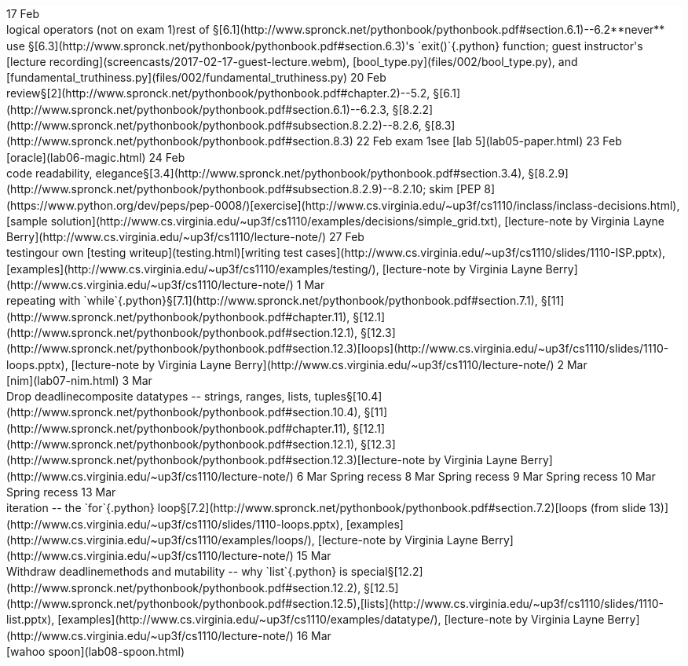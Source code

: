 <tr id="2017-02-17" class=""><th>17 Feb <br/></th><td>logical operators (not on exam 1)</td><td>rest of §[6.1](http://www.spronck.net/pythonbook/pythonbook.pdf#section.6.1)--6.2</td><td>**never** use §[6.3](http://www.spronck.net/pythonbook/pythonbook.pdf#section.6.3)'s `exit()`{.python} function; guest instructor's [lecture recording](screencasts/2017-02-17-guest-lecture.webm), [bool_type.py](files/002/bool_type.py), and [fundamental_truthiness.py](files/002/fundamental_truthiness.py)
<tr id="2017-02-20" class=""><th>20 Feb <br/></th><td>review</td><td>§[2](http://www.spronck.net/pythonbook/pythonbook.pdf#chapter.2)--5.2, §[6.1](http://www.spronck.net/pythonbook/pythonbook.pdf#section.6.1)--6.2.3, §[8.2.2](http://www.spronck.net/pythonbook/pythonbook.pdf#subsection.8.2.2)--8.2.6, §[8.3](http://www.spronck.net/pythonbook/pythonbook.pdf#section.8.3)</td><td>
<tr id="2017-02-22" class="exam"><th>22 Feb </th><td>exam 1</td><td>see [lab 5](lab05-paper.html)</td><td>
<tr id="2017-02-23" class=" lab"><th>23 Feb <br/></th><td>[oracle](lab06-magic.html)</td><td></td><td></td></tr>

<tr id="2017-02-24" class=""><th>24 Feb <br/></th><td>code readability, elegance</td><td>§[3.4](http://www.spronck.net/pythonbook/pythonbook.pdf#section.3.4), §[8.2.9](http://www.spronck.net/pythonbook/pythonbook.pdf#subsection.8.2.9)--8.2.10; skim [PEP 8](https://www.python.org/dev/peps/pep-0008/)</td><td>[exercise](http://www.cs.virginia.edu/~up3f/cs1110/inclass/inclass-decisions.html), [sample solution](http://www.cs.virginia.edu/~up3f/cs1110/examples/decisions/simple_grid.txt), [lecture-note by Virginia Layne Berry](http://www.cs.virginia.edu/~up3f/cs1110/lecture-note/)
<tr id="2017-02-27" class=""><th>27 Feb <br/></th><td>testing</td><td>our own [testing writeup](testing.html)</td><td>[writing test cases](http://www.cs.virginia.edu/~up3f/cs1110/slides/1110-ISP.pptx), [examples](http://www.cs.virginia.edu/~up3f/cs1110/examples/testing/), [lecture-note by Virginia Layne Berry](http://www.cs.virginia.edu/~up3f/cs1110/lecture-note/)
<tr id="2017-03-01" class=""><th>1 Mar <br/></th><td>repeating with `while`{.python}</td><td>§[7.1](http://www.spronck.net/pythonbook/pythonbook.pdf#section.7.1), §[11](http://www.spronck.net/pythonbook/pythonbook.pdf#chapter.11), §[12.1](http://www.spronck.net/pythonbook/pythonbook.pdf#section.12.1), §[12.3](http://www.spronck.net/pythonbook/pythonbook.pdf#section.12.3)</td><td>[loops](http://www.cs.virginia.edu/~up3f/cs1110/slides/1110-loops.pptx), [lecture-note by Virginia Layne Berry](http://www.cs.virginia.edu/~up3f/cs1110/lecture-note/)
<tr id="2017-03-02" class=" lab"><th>2 Mar <br/></th><td>[nim](lab07-nim.html)</td><td></td><td></td></tr>

<tr id="2017-03-03" class=""><th>3 Mar <br/><span class="special">Drop deadline</span></th><td>composite datatypes -- strings, ranges, lists, tuples</td><td>§[10.4](http://www.spronck.net/pythonbook/pythonbook.pdf#section.10.4), §[11](http://www.spronck.net/pythonbook/pythonbook.pdf#chapter.11), §[12.1](http://www.spronck.net/pythonbook/pythonbook.pdf#section.12.1), §[12.3](http://www.spronck.net/pythonbook/pythonbook.pdf#section.12.3)</td><td>[lecture-note by Virginia Layne Berry](http://www.cs.virginia.edu/~up3f/cs1110/lecture-note/)
<tr id="2017-03-06" class="noclass"><th>6 Mar </th><td><span class="reason">Spring recess</span></td><td></td><td>
<tr id="2017-03-08" class="noclass"><th>8 Mar </th><td><span class="reason">Spring recess</span></td><td></td><td>
<tr id="2017-03-09" class="noclass lab"><th>9 Mar </th><td><span class="reason">Spring recess</span></td><td></td><td></td></tr>

<tr id="2017-03-10" class="noclass"><th>10 Mar </th><td><span class="reason">Spring recess</span></td><td></td><td>
<tr id="2017-03-13" class=""><th>13 Mar <br/></th><td>iteration -- the `for`{.python} loop</td><td>§[7.2](http://www.spronck.net/pythonbook/pythonbook.pdf#section.7.2)</td><td>[loops (from slide 13)](http://www.cs.virginia.edu/~up3f/cs1110/slides/1110-loops.pptx), [examples](http://www.cs.virginia.edu/~up3f/cs1110/examples/loops/), [lecture-note by Virginia Layne Berry](http://www.cs.virginia.edu/~up3f/cs1110/lecture-note/)
<tr id="2017-03-15" class=""><th>15 Mar <br/><span class="special">Withdraw deadline</span></th><td>methods and mutability -- why `list`{.python} is special</td><td>§[12.2](http://www.spronck.net/pythonbook/pythonbook.pdf#section.12.2), §[12.5](http://www.spronck.net/pythonbook/pythonbook.pdf#section.12.5),</td><td>[lists](http://www.cs.virginia.edu/~up3f/cs1110/slides/1110-list.pptx), [examples](http://www.cs.virginia.edu/~up3f/cs1110/examples/datatype/), [lecture-note by Virginia Layne Berry](http://www.cs.virginia.edu/~up3f/cs1110/lecture-note/)
<tr id="2017-03-16" class=" lab"><th>16 Mar <br/></th><td>[wahoo spoon](lab08-spoon.html)</td><td></td><td></td></tr>
